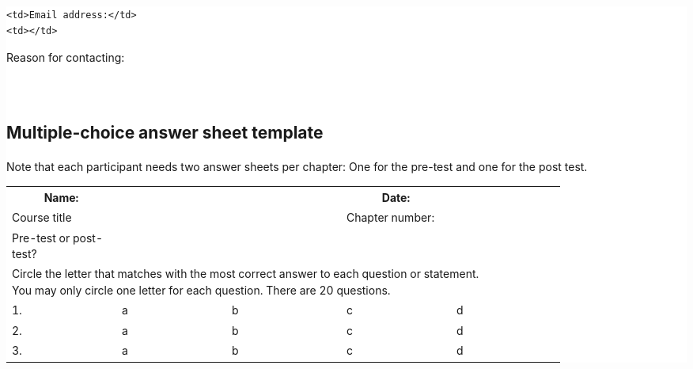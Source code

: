     <td>Email address:</td>
    <td></td>
  </tr>
  <tr>
    <td>Reason for contacting:</td>
    <td><br><br><br></td>
  </tr>
</table>


## Multiple-choice answer sheet template
Note that each participant needs two answer sheets per chapter: One for the pre-test and one for the post test.

<table style="undefined;table-layout: fixed; width: 700px" class="keep-together">
<colgroup>
<col style="width: 139px">
<col style="width: 139px">
<col style="width: 145px">
<col style="width: 139px">
<col style="width: 138px">
</colgroup>
  <tr>
    <th>Name:</th>
    <th colspan="2"></th>
    <th>Date:</th>
    <th></th>
  </tr>
  <tr>
    <td>Course title</td>
    <td colspan="2"></td>
    <td>Chapter number:</td>
    <td></td>
  </tr>
  <tr>
    <td>Pre-test or post-test?</td>
    <td colspan="4"></td>
  </tr>
  <tr>
    <td colspan="5">Circle the letter that matches with the most correct answer to each question or statement.<br>You may only circle one letter for each question. There are 20 questions.</td>
  </tr>
  <tr>
    <td>1.</td>
    <td>a</td>
    <td>b</td>
    <td>c</td>
    <td>d</td>
  </tr>
  <tr>
    <td>2.</td>
    <td>a</td>
    <td>b</td>
    <td>c</td>
    <td>d</td>
  </tr>
  <tr>
    <td>3.</td>
    <td>a</td>
    <td>b</td>
    <td>c</td>
    <td>d</td>
  </tr>
  <tr>
